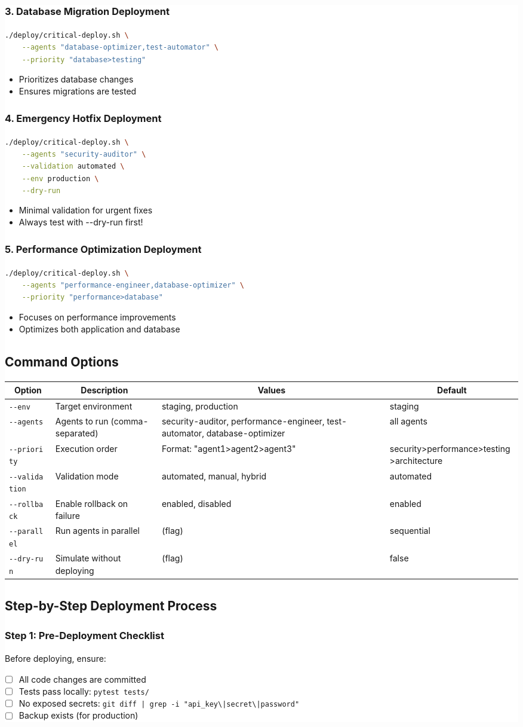 ### 3. Database Migration Deployment
```bash
./deploy/critical-deploy.sh \
    --agents "database-optimizer,test-automator" \
    --priority "database>testing"
```
- Prioritizes database changes
- Ensures migrations are tested

### 4. Emergency Hotfix Deployment
```bash
./deploy/critical-deploy.sh \
    --agents "security-auditor" \
    --validation automated \
    --env production \
    --dry-run
```
- Minimal validation for urgent fixes
- Always test with --dry-run first!

### 5. Performance Optimization Deployment
```bash
./deploy/critical-deploy.sh \
    --agents "performance-engineer,database-optimizer" \
    --priority "performance>database"
```
- Focuses on performance improvements
- Optimizes both application and database

## Command Options

| Option | Description | Values | Default |
|--------|-------------|---------|---------|
| `--env` | Target environment | staging, production | staging |
| `--agents` | Agents to run (comma-separated) | security-auditor, performance-engineer, test-automator, database-optimizer | all agents |
| `--priority` | Execution order | Format: "agent1>agent2>agent3" | security>performance>testing>architecture |
| `--validation` | Validation mode | automated, manual, hybrid | automated |
| `--rollback` | Enable rollback on failure | enabled, disabled | enabled |
| `--parallel` | Run agents in parallel | (flag) | sequential |
| `--dry-run` | Simulate without deploying | (flag) | false |

## Step-by-Step Deployment Process

### Step 1: Pre-Deployment Checklist
Before deploying, ensure:
- [ ] All code changes are committed
- [ ] Tests pass locally: `pytest tests/`
- [ ] No exposed secrets: `git diff | grep -i "api_key\|secret\|password"`
- [ ] Backup exists (for production)
